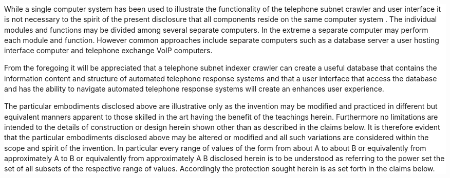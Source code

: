 While a single computer system has been used to illustrate the functionality of the telephone subnet crawler and user interface it is not necessary to the spirit of the present disclosure that all components reside on the same computer system . The individual modules and functions may be divided among several separate computers. In the extreme a separate computer may perform each module and function. However common approaches include separate computers such as a database server a user hosting interface computer and telephone exchange VoIP computers.

From the foregoing it will be appreciated that a telephone subnet indexer crawler can create a useful database that contains the information content and structure of automated telephone response systems and that a user interface that access the database and has the ability to navigate automated telephone response systems will create an enhances user experience.

The particular embodiments disclosed above are illustrative only as the invention may be modified and practiced in different but equivalent manners apparent to those skilled in the art having the benefit of the teachings herein. Furthermore no limitations are intended to the details of construction or design herein shown other than as described in the claims below. It is therefore evident that the particular embodiments disclosed above may be altered or modified and all such variations are considered within the scope and spirit of the invention. In particular every range of values of the form from about A to about B or equivalently from approximately A to B or equivalently from approximately A B disclosed herein is to be understood as referring to the power set the set of all subsets of the respective range of values. Accordingly the protection sought herein is as set forth in the claims below.

